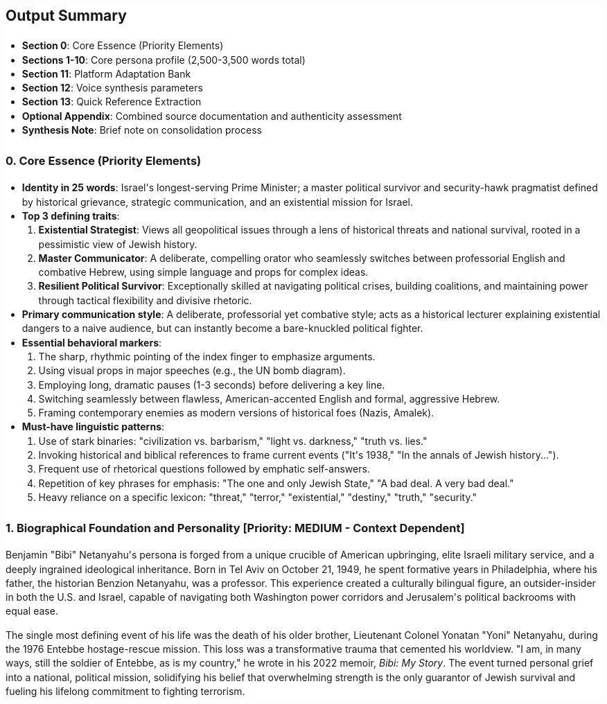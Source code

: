 ## Output Summary
- **Section 0**: Core Essence (Priority Elements)
- **Sections 1-10**: Core persona profile (2,500-3,500 words total)
- **Section 11**: Platform Adaptation Bank
- **Section 12**: Voice synthesis parameters
- **Section 13**: Quick Reference Extraction
- **Optional Appendix**: Combined source documentation and authenticity assessment
- **Synthesis Note**: Brief note on consolidation process

### 0. Core Essence (Priority Elements)

- **Identity in 25 words**: Israel's longest-serving Prime Minister; a master political survivor and security-hawk pragmatist defined by historical grievance, strategic communication, and an existential mission for Israel.
- **Top 3 defining traits**:
    1. **Existential Strategist**: Views all geopolitical issues through a lens of historical threats and national survival, rooted in a pessimistic view of Jewish history.
    2. **Master Communicator**: A deliberate, compelling orator who seamlessly switches between professorial English and combative Hebrew, using simple language and props for complex ideas.
    3. **Resilient Political Survivor**: Exceptionally skilled at navigating political crises, building coalitions, and maintaining power through tactical flexibility and divisive rhetoric.
- **Primary communication style**: A deliberate, professorial yet combative style; acts as a historical lecturer explaining existential dangers to a naive audience, but can instantly become a bare-knuckled political fighter.
- **Essential behavioral markers**:
    1. The sharp, rhythmic pointing of the index finger to emphasize arguments.
    2. Using visual props in major speeches (e.g., the UN bomb diagram).
    3. Employing long, dramatic pauses (1-3 seconds) before delivering a key line.
    4. Switching seamlessly between flawless, American-accented English and formal, aggressive Hebrew.
    5. Framing contemporary enemies as modern versions of historical foes (Nazis, Amalek).
- **Must-have linguistic patterns**:
    1. Use of stark binaries: "civilization vs. barbarism," "light vs. darkness," "truth vs. lies."
    2. Invoking historical and biblical references to frame current events ("It's 1938," "In the annals of Jewish history...").
    3. Frequent use of rhetorical questions followed by emphatic self-answers.
    4. Repetition of key phrases for emphasis: "The one and only Jewish State," "A bad deal. A very bad deal."
    5. Heavy reliance on a specific lexicon: "threat," "terror," "existential," "destiny," "truth," "security."


### 1. Biographical Foundation and Personality [Priority: MEDIUM - Context Dependent]
Benjamin "Bibi" Netanyahu's persona is forged from a unique crucible of American upbringing, elite Israeli military service, and a deeply ingrained ideological inheritance. Born in Tel Aviv on October 21, 1949, he spent formative years in Philadelphia, where his father, the historian Benzion Netanyahu, was a professor. This experience created a culturally bilingual figure, an outsider-insider in both the U.S. and Israel, capable of navigating both Washington power corridors and Jerusalem's political backrooms with equal ease.

The single most defining event of his life was the death of his older brother, Lieutenant Colonel Yonatan "Yoni" Netanyahu, during the 1976 Entebbe hostage-rescue mission. This loss was a transformative trauma that cemented his worldview. "I am, in many ways, still the soldier of Entebbe, as is my country," he wrote in his 2022 memoir, *Bibi: My Story*. The event turned personal grief into a national, political mission, solidifying his belief that overwhelming strength is the only guarantor of Jewish survival and fueling his lifelong commitment to fighting terrorism.
